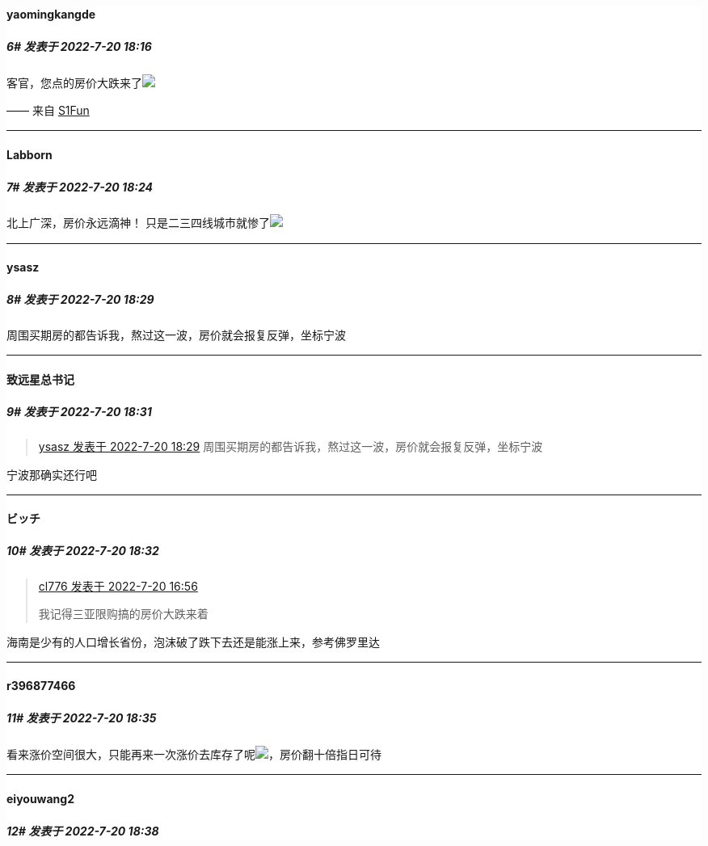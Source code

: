 ####  yaomingkangde  
##### 6#       发表于 2022-7-20 18:16

客官，您点的房价大跌来了<img src="https://static.saraba1st.com/image/smiley/face2017/019.png" referrerpolicy="no-referrer">

—— 来自 [S1Fun](https://s1fun.koalcat.com)

*****

####  Labborn  
##### 7#       发表于 2022-7-20 18:24

北上广深，房价永远滴神！
只是二三四线城市就惨了<img src="https://static.saraba1st.com/image/smiley/face2017/064.png" referrerpolicy="no-referrer">

*****

####  ysasz  
##### 8#       发表于 2022-7-20 18:29

周围买期房的都告诉我，熬过这一波，房价就会报复反弹，坐标宁波

*****

####  致远星总书记  
##### 9#       发表于 2022-7-20 18:31

<blockquote><a href="httphttps://bbs.saraba1st.com/2b/forum.php?mod=redirect&amp;goto=findpost&amp;pid=56724885&amp;ptid=2082228" target="_blank">ysasz 发表于 2022-7-20 18:29</a>
周围买期房的都告诉我，熬过这一波，房价就会报复反弹，坐标宁波</blockquote>
宁波那确实还行吧

*****

####  ビッチ  
##### 10#       发表于 2022-7-20 18:32

<blockquote><a href="httphttps://bbs.saraba1st.com/2b/forum.php?mod=redirect&amp;goto=findpost&amp;pid=56723669&amp;ptid=2082228" target="_blank">cl776 发表于 2022-7-20 16:56</a>

我记得三亚限购搞的房价大跌来着</blockquote>
海南是少有的人口增长省份，泡沫破了跌下去还是能涨上来，参考佛罗里达

*****

####  r396877466  
##### 11#       发表于 2022-7-20 18:35

看来涨价空间很大，只能再来一次涨价去库存了呢<img src="https://static.saraba1st.com/image/smiley/face2017/046.png" referrerpolicy="no-referrer">，房价翻十倍指日可待

*****

####  eiyouwang2  
##### 12#       发表于 2022-7-20 18:38
